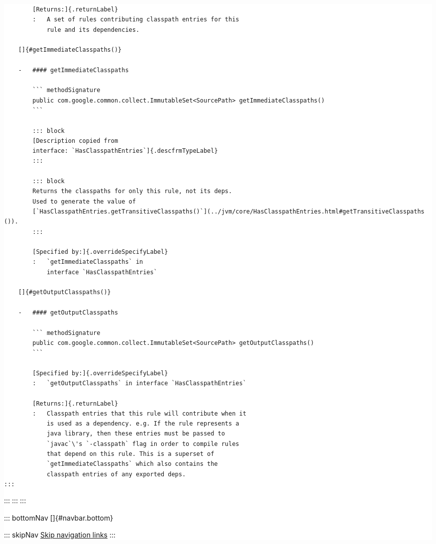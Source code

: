             [Returns:]{.returnLabel}
            :   A set of rules contributing classpath entries for this
                rule and its dependencies.

        []{#getImmediateClasspaths()}

        -   #### getImmediateClasspaths

            ``` methodSignature
            public com.google.common.collect.ImmutableSet<SourcePath> getImmediateClasspaths()
            ```

            ::: block
            [Description copied from
            interface: `HasClasspathEntries`]{.descfrmTypeLabel}
            :::

            ::: block
            Returns the classpaths for only this rule, not its deps.
            Used to generate the value of
            [`HasClasspathEntries.getTransitiveClasspaths()`](../jvm/core/HasClasspathEntries.html#getTransitiveClasspaths()).
            :::

            [Specified by:]{.overrideSpecifyLabel}
            :   `getImmediateClasspaths` in
                interface `HasClasspathEntries`

        []{#getOutputClasspaths()}

        -   #### getOutputClasspaths

            ``` methodSignature
            public com.google.common.collect.ImmutableSet<SourcePath> getOutputClasspaths()
            ```

            [Specified by:]{.overrideSpecifyLabel}
            :   `getOutputClasspaths` in interface `HasClasspathEntries`

            [Returns:]{.returnLabel}
            :   Classpath entries that this rule will contribute when it
                is used as a dependency. e.g. If the rule represents a
                java library, then these entries must be passed to
                `javac`\'s `-classpath` flag in order to compile rules
                that depend on this rule. This is a superset of
                `getImmediateClasspaths` which also contains the
                classpath entries of any exported deps.
    :::
:::
:::
:::

::: bottomNav
[]{#navbar.bottom}

::: skipNav
[Skip navigation links](#skip.navbar.bottom "Skip navigation links")
:::
